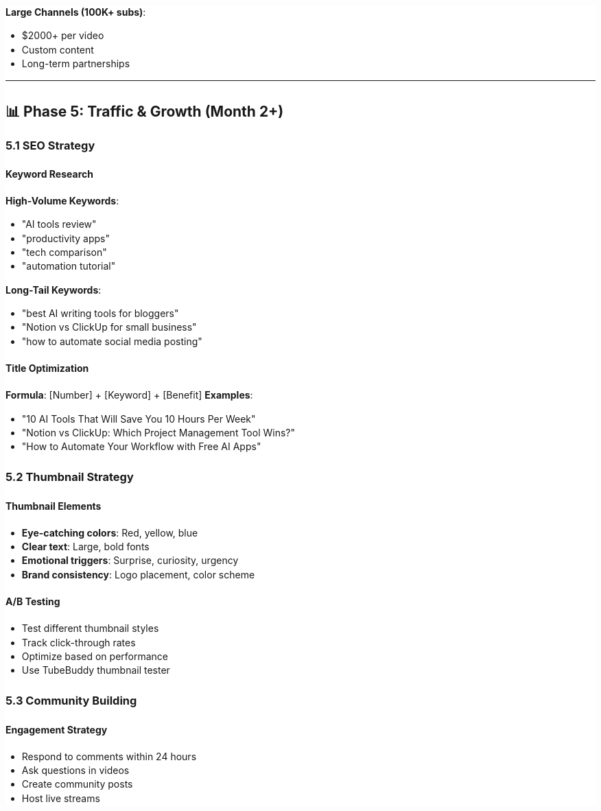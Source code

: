 **Large Channels (100K+ subs)**:
- $2000+ per video
- Custom content
- Long-term partnerships

---

## 📊 Phase 5: Traffic & Growth (Month 2+)

### 5.1 SEO Strategy

#### Keyword Research
**High-Volume Keywords**:
- "AI tools review"
- "productivity apps"
- "tech comparison"
- "automation tutorial"

**Long-Tail Keywords**:
- "best AI writing tools for bloggers"
- "Notion vs ClickUp for small business"
- "how to automate social media posting"

#### Title Optimization
**Formula**: [Number] + [Keyword] + [Benefit]
**Examples**:
- "10 AI Tools That Will Save You 10 Hours Per Week"
- "Notion vs ClickUp: Which Project Management Tool Wins?"
- "How to Automate Your Workflow with Free AI Apps"

### 5.2 Thumbnail Strategy

#### Thumbnail Elements
- **Eye-catching colors**: Red, yellow, blue
- **Clear text**: Large, bold fonts
- **Emotional triggers**: Surprise, curiosity, urgency
- **Brand consistency**: Logo placement, color scheme

#### A/B Testing
- Test different thumbnail styles
- Track click-through rates
- Optimize based on performance
- Use TubeBuddy thumbnail tester

### 5.3 Community Building

#### Engagement Strategy
- Respond to comments within 24 hours
- Ask questions in videos
- Create community posts
- Host live streams
